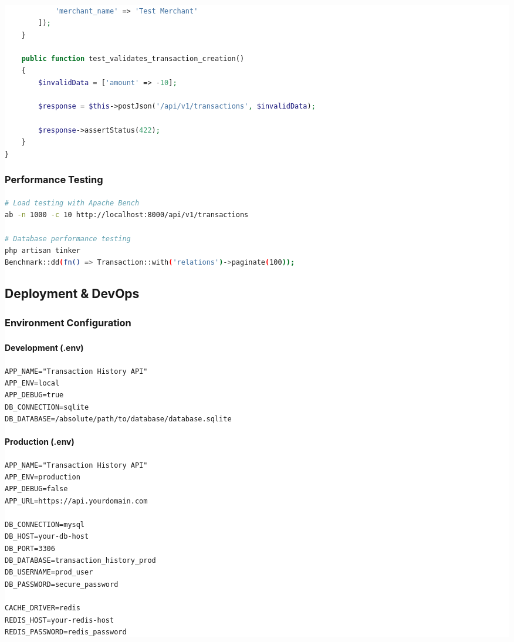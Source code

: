 ```php
            'merchant_name' => 'Test Merchant'
        ]);
    }

    public function test_validates_transaction_creation()
    {
        $invalidData = ['amount' => -10];

        $response = $this->postJson('/api/v1/transactions', $invalidData);

        $response->assertStatus(422);
    }
}
```

### Performance Testing

```bash
# Load testing with Apache Bench
ab -n 1000 -c 10 http://localhost:8000/api/v1/transactions

# Database performance testing
php artisan tinker
Benchmark::dd(fn() => Transaction::with('relations')->paginate(100));
```

## Deployment & DevOps

### Environment Configuration

#### Development (.env)

```env
APP_NAME="Transaction History API"
APP_ENV=local
APP_DEBUG=true
DB_CONNECTION=sqlite
DB_DATABASE=/absolute/path/to/database/database.sqlite
```

#### Production (.env)

```env
APP_NAME="Transaction History API"
APP_ENV=production
APP_DEBUG=false
APP_URL=https://api.yourdomain.com

DB_CONNECTION=mysql
DB_HOST=your-db-host
DB_PORT=3306
DB_DATABASE=transaction_history_prod
DB_USERNAME=prod_user
DB_PASSWORD=secure_password

CACHE_DRIVER=redis
REDIS_HOST=your-redis-host
REDIS_PASSWORD=redis_password
```
